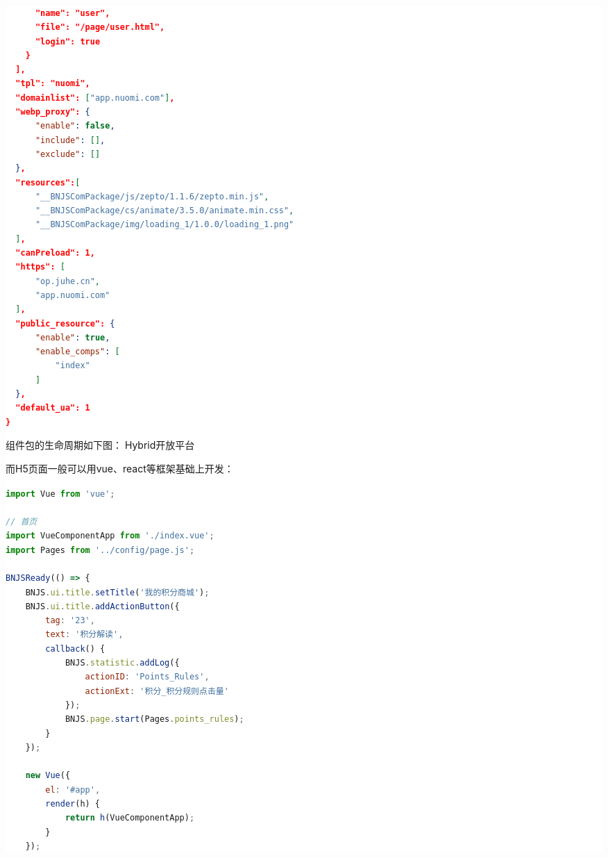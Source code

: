 ```json
      "name": "user",
      "file": "/page/user.html",
      "login": true
    }
  ],
  "tpl": "nuomi",
  "domainlist": ["app.nuomi.com"],
  "webp_proxy": {
      "enable": false,
      "include": [],
      "exclude": []
  },
  "resources":[
      "__BNJSComPackage/js/zepto/1.1.6/zepto.min.js",
      "__BNJSComPackage/cs/animate/3.5.0/animate.min.css",
      "__BNJSComPackage/img/loading_1/1.0.0/loading_1.png"
  ],
  "canPreload": 1,  
  "https": [
      "op.juhe.cn",
      "app.nuomi.com"
  ],
  "public_resource": {
      "enable": true,
      "enable_comps": [
          "index"
      ]
  },
  "default_ua": 1
}
```

组件包的生命周期如下图：
<img src="">Hybrid开放平台</p>

而H5页面一般可以用vue、react等框架基础上开发：

```js
import Vue from 'vue';

// 首页
import VueComponentApp from './index.vue';
import Pages from '../config/page.js';

BNJSReady(() => {
    BNJS.ui.title.setTitle('我的积分商城');
    BNJS.ui.title.addActionButton({
        tag: '23',
        text: '积分解读',
        callback() {
            BNJS.statistic.addLog({
                actionID: 'Points_Rules',
                actionExt: '积分_积分规则点击量'
            });
            BNJS.page.start(Pages.points_rules);
        }
    });

    new Vue({
        el: '#app',
        render(h) {
            return h(VueComponentApp);
        }
    });
```